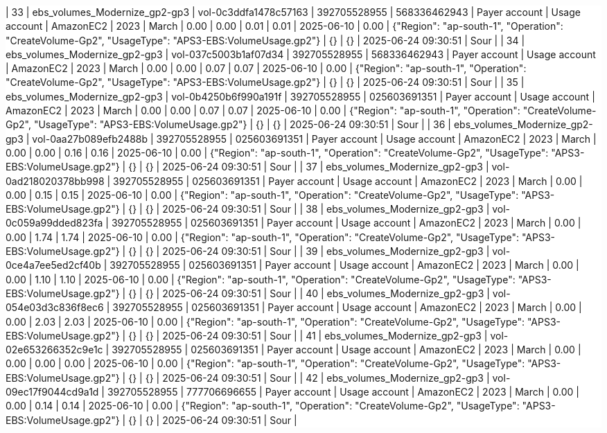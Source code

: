 | 33 | ebs_volumes_Modernize_gp2-gp3 | vol-0c3ddfa1478c57163                                               | 392705528955     | 568336462943     | Payer account      | Usage account      | AmazonEC2    | 2023 | March |                         0.00 |                  0.00 |           0.01 |           0.01 | 2025-06-10 |                 0.00 | {"Region": "ap-south-1", "Operation": "CreateVolume-Gp2", "UsageType": "APS3-EBS:VolumeUsage.gp2"}     | {}                                                                      | {}                     | 2025-06-24 09:30:51 | Sour   |
| 34 | ebs_volumes_Modernize_gp2-gp3 | vol-037c5003b1af07d34                                               | 392705528955     | 568336462943     | Payer account      | Usage account      | AmazonEC2    | 2023 | March |                         0.00 |                  0.00 |           0.07 |           0.07 | 2025-06-10 |                 0.00 | {"Region": "ap-south-1", "Operation": "CreateVolume-Gp2", "UsageType": "APS3-EBS:VolumeUsage.gp2"}     | {}                                                                      | {}                     | 2025-06-24 09:30:51 | Sour   |
| 35 | ebs_volumes_Modernize_gp2-gp3 | vol-0b4250b6f990a191f                                               | 392705528955     | 025603691351     | Payer account      | Usage account      | AmazonEC2    | 2023 | March |                         0.00 |                  0.00 |           0.07 |           0.07 | 2025-06-10 |                 0.00 | {"Region": "ap-south-1", "Operation": "CreateVolume-Gp2", "UsageType": "APS3-EBS:VolumeUsage.gp2"}     | {}                                                                      | {}                     | 2025-06-24 09:30:51 | Sour   |
| 36 | ebs_volumes_Modernize_gp2-gp3 | vol-0aa27b089efb2488b                                               | 392705528955     | 025603691351     | Payer account      | Usage account      | AmazonEC2    | 2023 | March |                         0.00 |                  0.00 |           0.16 |           0.16 | 2025-06-10 |                 0.00 | {"Region": "ap-south-1", "Operation": "CreateVolume-Gp2", "UsageType": "APS3-EBS:VolumeUsage.gp2"}     | {}                                                                      | {}                     | 2025-06-24 09:30:51 | Sour   |
| 37 | ebs_volumes_Modernize_gp2-gp3 | vol-0ad218020378bb998                                               | 392705528955     | 025603691351     | Payer account      | Usage account      | AmazonEC2    | 2023 | March |                         0.00 |                  0.00 |           0.15 |           0.15 | 2025-06-10 |                 0.00 | {"Region": "ap-south-1", "Operation": "CreateVolume-Gp2", "UsageType": "APS3-EBS:VolumeUsage.gp2"}     | {}                                                                      | {}                     | 2025-06-24 09:30:51 | Sour   |
| 38 | ebs_volumes_Modernize_gp2-gp3 | vol-0c059a99dded823fa                                               | 392705528955     | 025603691351     | Payer account      | Usage account      | AmazonEC2    | 2023 | March |                         0.00 |                  0.00 |           1.74 |           1.74 | 2025-06-10 |                 0.00 | {"Region": "ap-south-1", "Operation": "CreateVolume-Gp2", "UsageType": "APS3-EBS:VolumeUsage.gp2"}     | {}                                                                      | {}                     | 2025-06-24 09:30:51 | Sour   |
| 39 | ebs_volumes_Modernize_gp2-gp3 | vol-0ce4a7ee5ed2cf40b                                               | 392705528955     | 025603691351     | Payer account      | Usage account      | AmazonEC2    | 2023 | March |                         0.00 |                  0.00 |           1.10 |           1.10 | 2025-06-10 |                 0.00 | {"Region": "ap-south-1", "Operation": "CreateVolume-Gp2", "UsageType": "APS3-EBS:VolumeUsage.gp2"}     | {}                                                                      | {}                     | 2025-06-24 09:30:51 | Sour   |
| 40 | ebs_volumes_Modernize_gp2-gp3 | vol-054e03d3c836f8ec6                                               | 392705528955     | 025603691351     | Payer account      | Usage account      | AmazonEC2    | 2023 | March |                         0.00 |                  0.00 |           2.03 |           2.03 | 2025-06-10 |                 0.00 | {"Region": "ap-south-1", "Operation": "CreateVolume-Gp2", "UsageType": "APS3-EBS:VolumeUsage.gp2"}     | {}                                                                      | {}                     | 2025-06-24 09:30:51 | Sour   |
| 41 | ebs_volumes_Modernize_gp2-gp3 | vol-02e653266352c9e1c                                               | 392705528955     | 025603691351     | Payer account      | Usage account      | AmazonEC2    | 2023 | March |                         0.00 |                  0.00 |           0.00 |           0.00 | 2025-06-10 |                 0.00 | {"Region": "ap-south-1", "Operation": "CreateVolume-Gp2", "UsageType": "APS3-EBS:VolumeUsage.gp2"}     | {}                                                                      | {}                     | 2025-06-24 09:30:51 | Sour   |
| 42 | ebs_volumes_Modernize_gp2-gp3 | vol-09ec17f9044cd9a1d                                               | 392705528955     | 777706696655     | Payer account      | Usage account      | AmazonEC2    | 2023 | March |                         0.00 |                  0.00 |           0.14 |           0.14 | 2025-06-10 |                 0.00 | {"Region": "ap-south-1", "Operation": "CreateVolume-Gp2", "UsageType": "APS3-EBS:VolumeUsage.gp2"}     | {}                                                                      | {}                     | 2025-06-24 09:30:51 | Sour   |